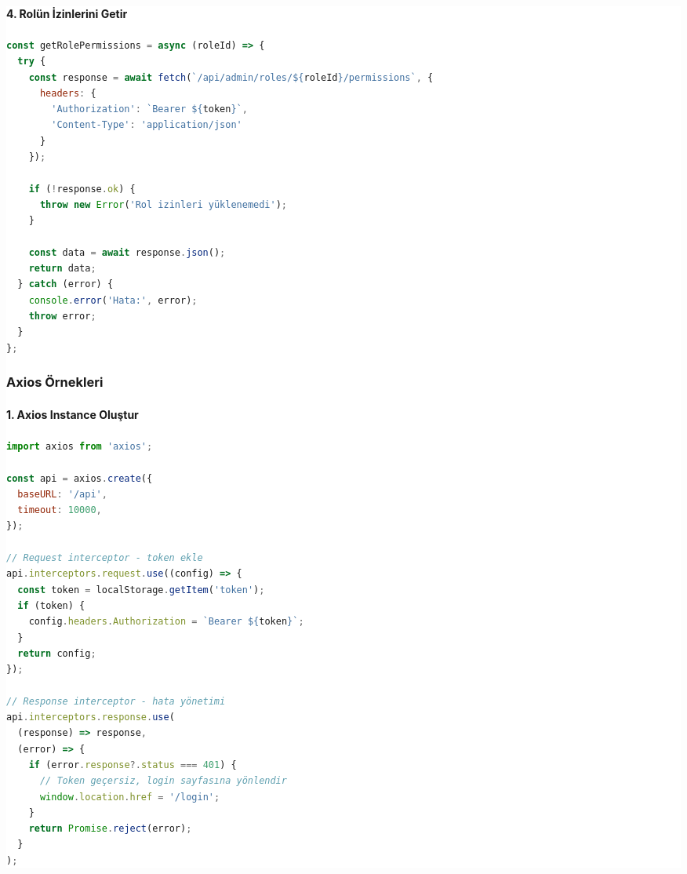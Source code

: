 #### 4. Rolün İzinlerini Getir
```javascript
const getRolePermissions = async (roleId) => {
  try {
    const response = await fetch(`/api/admin/roles/${roleId}/permissions`, {
      headers: {
        'Authorization': `Bearer ${token}`,
        'Content-Type': 'application/json'
      }
    });
    
    if (!response.ok) {
      throw new Error('Rol izinleri yüklenemedi');
    }
    
    const data = await response.json();
    return data;
  } catch (error) {
    console.error('Hata:', error);
    throw error;
  }
};
```

### Axios Örnekleri

#### 1. Axios Instance Oluştur
```javascript
import axios from 'axios';

const api = axios.create({
  baseURL: '/api',
  timeout: 10000,
});

// Request interceptor - token ekle
api.interceptors.request.use((config) => {
  const token = localStorage.getItem('token');
  if (token) {
    config.headers.Authorization = `Bearer ${token}`;
  }
  return config;
});

// Response interceptor - hata yönetimi
api.interceptors.response.use(
  (response) => response,
  (error) => {
    if (error.response?.status === 401) {
      // Token geçersiz, login sayfasına yönlendir
      window.location.href = '/login';
    }
    return Promise.reject(error);
  }
);
```
